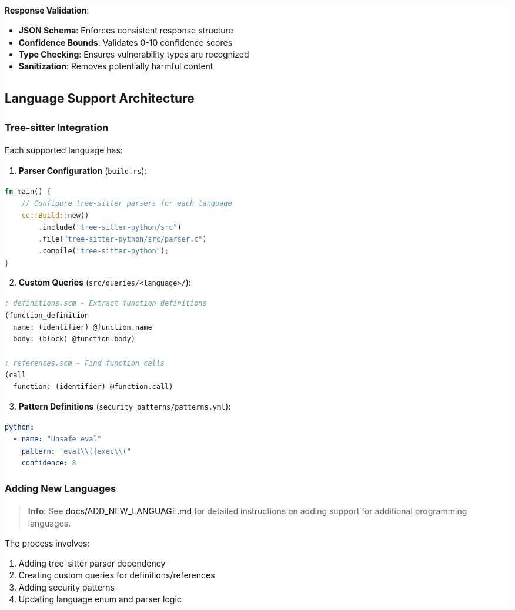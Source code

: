 **Response Validation**:
- **JSON Schema**: Enforces consistent response structure
- **Confidence Bounds**: Validates 0-10 confidence scores
- **Type Checking**: Ensures vulnerability types are recognized
- **Sanitization**: Removes potentially harmful content

## Language Support Architecture

### Tree-sitter Integration

Each supported language has:

1. **Parser Configuration** (`build.rs`):
```rust
fn main() {
    // Configure tree-sitter parsers for each language
    cc::Build::new()
        .include("tree-sitter-python/src")
        .file("tree-sitter-python/src/parser.c")
        .compile("tree-sitter-python");
}
```

2. **Custom Queries** (`src/queries/<language>/`):
```scheme
; definitions.scm - Extract function definitions
(function_definition
  name: (identifier) @function.name
  body: (block) @function.body)

; references.scm - Find function calls  
(call
  function: (identifier) @function.call)
```

3. **Pattern Definitions** (`security_patterns/patterns.yml`):
```yaml
python:
  - name: "Unsafe eval"
    pattern: "eval\\(|exec\\("
    confidence: 8
```

### Adding New Languages

> **Info**: See [docs/ADD_NEW_LANGUAGE.md](/docs/add-new-language) for detailed instructions on adding support for additional programming languages.

The process involves:
1. Adding tree-sitter parser dependency
2. Creating custom queries for definitions/references
3. Adding security patterns
4. Updating language enum and parser logic
